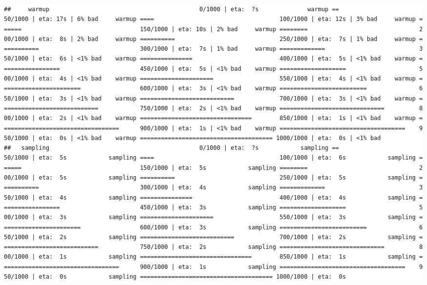     ##     warmup                                           0/1000 | eta:  ?s              warmup ==                                       50/1000 | eta: 17s | 6% bad     warmup ====                                    100/1000 | eta: 12s | 3% bad     warmup ======                                  150/1000 | eta: 10s | 2% bad     warmup ========                                200/1000 | eta:  8s | 2% bad     warmup ==========                              250/1000 | eta:  7s | 1% bad     warmup ===========                             300/1000 | eta:  7s | 1% bad     warmup =============                           350/1000 | eta:  6s | <1% bad    warmup ===============                         400/1000 | eta:  5s | <1% bad    warmup =================                       450/1000 | eta:  5s | <1% bad    warmup ===================                     500/1000 | eta:  4s | <1% bad    warmup =====================                   550/1000 | eta:  4s | <1% bad    warmup =======================                 600/1000 | eta:  3s | <1% bad    warmup =========================               650/1000 | eta:  3s | <1% bad    warmup ===========================             700/1000 | eta:  3s | <1% bad    warmup ============================            750/1000 | eta:  2s | <1% bad    warmup ==============================          800/1000 | eta:  2s | <1% bad    warmup ================================        850/1000 | eta:  1s | <1% bad    warmup ==================================      900/1000 | eta:  1s | <1% bad    warmup ====================================    950/1000 | eta:  0s | <1% bad    warmup ====================================== 1000/1000 | eta:  0s | <1% bad
    ##   sampling                                           0/1000 | eta:  ?s            sampling ==                                       50/1000 | eta:  5s            sampling ====                                    100/1000 | eta:  6s            sampling ======                                  150/1000 | eta:  5s            sampling ========                                200/1000 | eta:  5s            sampling ==========                              250/1000 | eta:  5s            sampling ===========                             300/1000 | eta:  4s            sampling =============                           350/1000 | eta:  4s            sampling ===============                         400/1000 | eta:  4s            sampling =================                       450/1000 | eta:  3s            sampling ===================                     500/1000 | eta:  3s            sampling =====================                   550/1000 | eta:  3s            sampling =======================                 600/1000 | eta:  3s            sampling =========================               650/1000 | eta:  2s            sampling ===========================             700/1000 | eta:  2s            sampling ============================            750/1000 | eta:  2s            sampling ==============================          800/1000 | eta:  1s            sampling ================================        850/1000 | eta:  1s            sampling ==================================      900/1000 | eta:  1s            sampling ====================================    950/1000 | eta:  0s            sampling ====================================== 1000/1000 | eta:  0s
